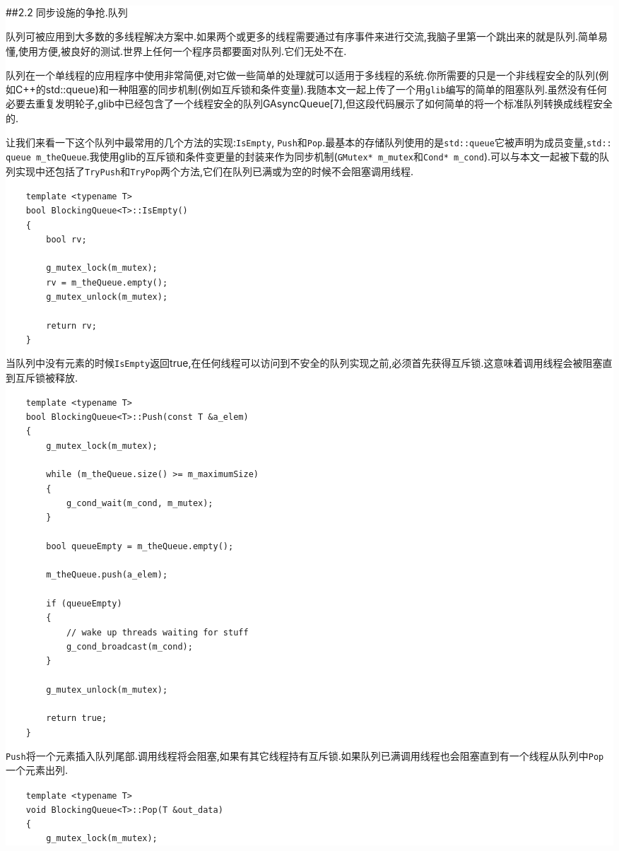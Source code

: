 ##2.2 同步设施的争抢.队列

队列可被应用到大多数的多线程解决方案中.如果两个或更多的线程需要通过有序事件来进行交流,我脑子里第一个跳出来的就是队列.简单易懂,使用方便,被良好的测试.世界上任何一个程序员都要面对队列.它们无处不在.

队列在一个单线程的应用程序中使用非常简便,对它做一些简单的处理就可以适用于多线程的系统.你所需要的只是一个非线程安全的队列(例如C++的std::queue)和一种阻塞的同步机制(例如互斥锁和条件变量).我随本文一起上传了一个用`glib`编写的简单的阻塞队列.虽然没有任何必要去重复发明轮子,glib中已经包含了一个线程安全的队列GAsyncQueue[7],但这段代码展示了如何简单的将一个标准队列转换成线程安全的.

让我们来看一下这个队列中最常用的几个方法的实现:`IsEmpty`, `Push`和`Pop`.最基本的存储队列使用的是`std::queue`它被声明为成员变量,`std::queue m_theQueue`.我使用glib的互斥锁和条件变更量的封装来作为同步机制(`GMutex* m_mutex`和`Cond* m_cond`).可以与本文一起被下载的队列实现中还包括了`TryPush`和`TryPop`两个方法,它们在队列已满或为空的时候不会阻塞调用线程.

        template <typename T>
        bool BlockingQueue<T>::IsEmpty()
        {
            bool rv;
    
            g_mutex_lock(m_mutex);
            rv = m_theQueue.empty();
            g_mutex_unlock(m_mutex);
    
            return rv;
        }

当队列中没有元素的时候`IsEmpty`返回true,在任何线程可以访问到不安全的队列实现之前,必须首先获得互斥锁.这意味着调用线程会被阻塞直到互斥锁被释放.

        template <typename T>
        bool BlockingQueue<T>::Push(const T &a_elem)
        {
            g_mutex_lock(m_mutex);
    
            while (m_theQueue.size() >= m_maximumSize)
            {
                g_cond_wait(m_cond, m_mutex);
            }
    
            bool queueEmpty = m_theQueue.empty();
    
            m_theQueue.push(a_elem);
    
            if (queueEmpty)
            {
                // wake up threads waiting for stuff
                g_cond_broadcast(m_cond);
            }
    
            g_mutex_unlock(m_mutex);
    
            return true;
        }

`Push`将一个元素插入队列尾部.调用线程将会阻塞,如果有其它线程持有互斥锁.如果队列已满调用线程也会阻塞直到有一个线程从队列中`Pop`一个元素出列.

        template <typename T>
        void BlockingQueue<T>::Pop(T &out_data)
        {
            g_mutex_lock(m_mutex);
    